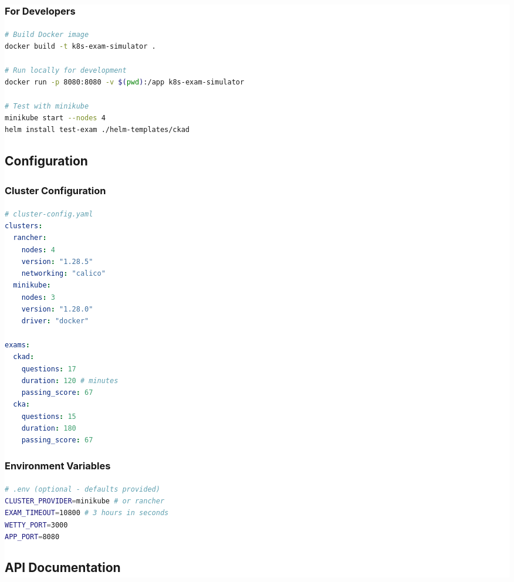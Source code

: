 ### For Developers
```bash
# Build Docker image
docker build -t k8s-exam-simulator .

# Run locally for development
docker run -p 8080:8080 -v $(pwd):/app k8s-exam-simulator

# Test with minikube
minikube start --nodes 4
helm install test-exam ./helm-templates/ckad
```

## Configuration

### Cluster Configuration
```yaml
# cluster-config.yaml
clusters:
  rancher:
    nodes: 4
    version: "1.28.5"
    networking: "calico"
  minikube:
    nodes: 3
    version: "1.28.0"
    driver: "docker"

exams:
  ckad:
    questions: 17
    duration: 120 # minutes
    passing_score: 67
  cka:
    questions: 15
    duration: 180
    passing_score: 67
```

### Environment Variables
```bash
# .env (optional - defaults provided)
CLUSTER_PROVIDER=minikube # or rancher
EXAM_TIMEOUT=10800 # 3 hours in seconds
WETTY_PORT=3000
APP_PORT=8080
```

## API Documentation

